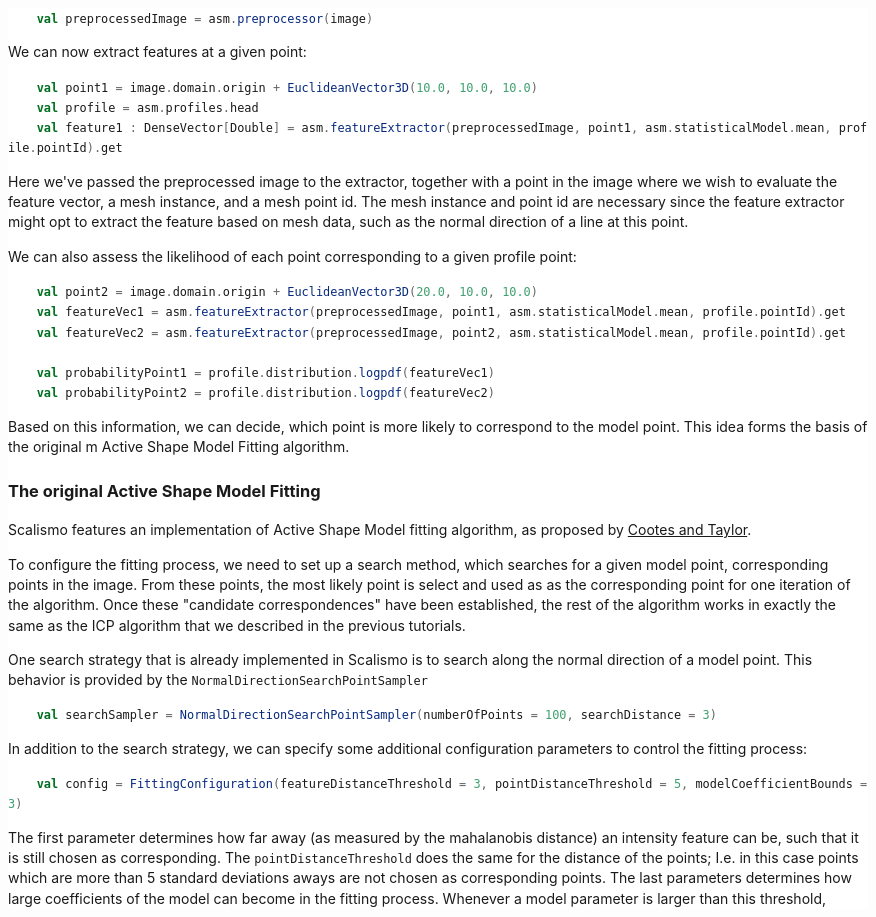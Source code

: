 ```scala mdoc:silent empytLines:2
    val preprocessedImage = asm.preprocessor(image)
```

We can now extract features at a given point:
```scala mdoc:silent empytLines:2
    val point1 = image.domain.origin + EuclideanVector3D(10.0, 10.0, 10.0)
    val profile = asm.profiles.head
    val feature1 : DenseVector[Double] = asm.featureExtractor(preprocessedImage, point1, asm.statisticalModel.mean, profile.pointId).get
```
Here we've passed the preprocessed image to the extractor, together with a point in the image where we wish to evaluate the feature vector, a mesh instance, and a mesh point id. The mesh instance and point id are necessary since the feature extractor might opt to extract the feature based on mesh data, such as the normal direction of a line at this point.

We can also assess the likelihood of each point corresponding to a given profile point:

```scala mdoc:silent empytLines:2
    val point2 = image.domain.origin + EuclideanVector3D(20.0, 10.0, 10.0)
    val featureVec1 = asm.featureExtractor(preprocessedImage, point1, asm.statisticalModel.mean, profile.pointId).get
    val featureVec2 = asm.featureExtractor(preprocessedImage, point2, asm.statisticalModel.mean, profile.pointId).get

    val probabilityPoint1 = profile.distribution.logpdf(featureVec1)
    val probabilityPoint2 = profile.distribution.logpdf(featureVec2)
```

Based on this information, we can decide, which point is more likely to correspond to the model point. This idea forms the
basis of the original m Active Shape Model Fitting algorithm.


### The original Active Shape Model Fitting

Scalismo features an implementation of Active Shape Model fitting algorithm, as proposed by [Cootes and Taylor](http://citeseerx.ist.psu.edu/viewdoc/download?doi=10.1.1.141.3089&rep=rep1&type=pdf).

To configure the fitting process, we need to set up a search method, which searches for a given model point, corresponding  points
in the image. From these points, the most likely point is select and used as as the corresponding point for one iteration of
the algorithm. Once these "candidate correspondences" have been established, the rest of the algorithm works in exactly the same as
the ICP algorithm that we described in the previous tutorials.

One search strategy that is already implemented in Scalismo is to search along
the normal direction of a model point. This behavior is provided by the ```NormalDirectionSearchPointSampler```
```scala mdoc:silent empytLines:2
    val searchSampler = NormalDirectionSearchPointSampler(numberOfPoints = 100, searchDistance = 3)
```

In addition to the search strategy, we can specify some additional configuration parameters to control the fitting process:
```scala mdoc:silent empytLines:2
    val config = FittingConfiguration(featureDistanceThreshold = 3, pointDistanceThreshold = 5, modelCoefficientBounds = 3)
```
The first parameter determines how far away (as measured by the mahalanobis distance) an intensity feature can be, such that it is still
chosen as corresponding. The ```pointDistanceThreshold``` does the same for the distance of the points; I.e. in this  case points which are
more than 5 standard deviations aways are not chosen as corresponding points. The last parameters determines how
large coefficients of the model can become in the fitting process. Whenever a model parameter is larger than this threshold,